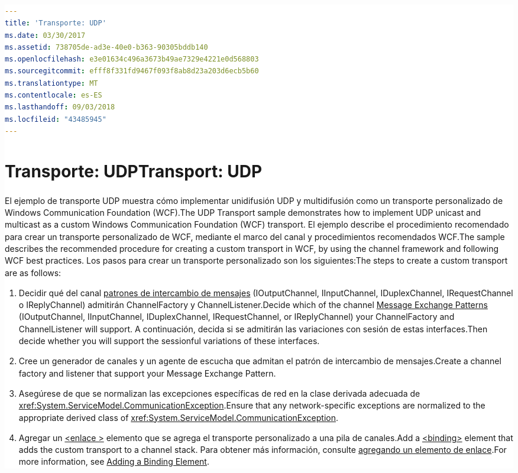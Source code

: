 ```yaml
---
title: 'Transporte: UDP'
ms.date: 03/30/2017
ms.assetid: 738705de-ad3e-40e0-b363-90305bddb140
ms.openlocfilehash: e3e01634c496a3673b49ae7329e4221e0d568803
ms.sourcegitcommit: efff8f331fd9467f093f8ab8d23a203d6ecb5b60
ms.translationtype: MT
ms.contentlocale: es-ES
ms.lasthandoff: 09/03/2018
ms.locfileid: "43485945"
---
```

# <a name="transport-udp"></a><span data-ttu-id="e662d-102">Transporte: UDP</span><span class="sxs-lookup"><span data-stu-id="e662d-102">Transport: UDP</span></span>
<span data-ttu-id="e662d-103">El ejemplo de transporte UDP muestra cómo implementar unidifusión UDP y multidifusión como un transporte personalizado de Windows Communication Foundation (WCF).</span><span class="sxs-lookup"><span data-stu-id="e662d-103">The UDP Transport sample demonstrates how to implement UDP unicast and multicast as a custom Windows Communication Foundation (WCF) transport.</span></span> <span data-ttu-id="e662d-104">El ejemplo describe el procedimiento recomendado para crear un transporte personalizado de WCF, mediante el marco del canal y procedimientos recomendados WCF.</span><span class="sxs-lookup"><span data-stu-id="e662d-104">The sample describes the recommended procedure for creating a custom transport in WCF, by using the channel framework and following WCF best practices.</span></span> <span data-ttu-id="e662d-105">Los pasos para crear un transporte personalizado son los siguientes:</span><span class="sxs-lookup"><span data-stu-id="e662d-105">The steps to create a custom transport are as follows:</span></span>  
  
1.  <span data-ttu-id="e662d-106">Decidir qué del canal [patrones de intercambio de mensajes](#MessageExchangePatterns) (IOutputChannel, IInputChannel, IDuplexChannel, IRequestChannel o IReplyChannel) admitirán ChannelFactory y ChannelListener.</span><span class="sxs-lookup"><span data-stu-id="e662d-106">Decide which of the channel [Message Exchange Patterns](#MessageExchangePatterns) (IOutputChannel, IInputChannel, IDuplexChannel, IRequestChannel, or IReplyChannel) your ChannelFactory and ChannelListener will support.</span></span> <span data-ttu-id="e662d-107">A continuación, decida si se admitirán las variaciones con sesión de estas interfaces.</span><span class="sxs-lookup"><span data-stu-id="e662d-107">Then decide whether you will support the sessionful variations of these interfaces.</span></span>  
  
2.  <span data-ttu-id="e662d-108">Cree un generador de canales y un agente de escucha que admitan el patrón de intercambio de mensajes.</span><span class="sxs-lookup"><span data-stu-id="e662d-108">Create a channel factory and listener that support your Message Exchange Pattern.</span></span>  
  
3.  <span data-ttu-id="e662d-109">Asegúrese de que se normalizan las excepciones específicas de red en la clase derivada adecuada de <xref:System.ServiceModel.CommunicationException>.</span><span class="sxs-lookup"><span data-stu-id="e662d-109">Ensure that any network-specific exceptions are normalized to the appropriate derived class of <xref:System.ServiceModel.CommunicationException>.</span></span>  
  
4.  <span data-ttu-id="e662d-110">Agregar un [ \<enlace >](../../../../docs/framework/misc/binding.md) elemento que se agrega el transporte personalizado a una pila de canales.</span><span class="sxs-lookup"><span data-stu-id="e662d-110">Add a [\<binding>](../../../../docs/framework/misc/binding.md) element that adds the custom transport to a channel stack.</span></span> <span data-ttu-id="e662d-111">Para obtener más información, consulte [agregando un elemento de enlace](#AddingABindingElement).</span><span class="sxs-lookup"><span data-stu-id="e662d-111">For more information, see [Adding a Binding Element](#AddingABindingElement).</span></span>  
  